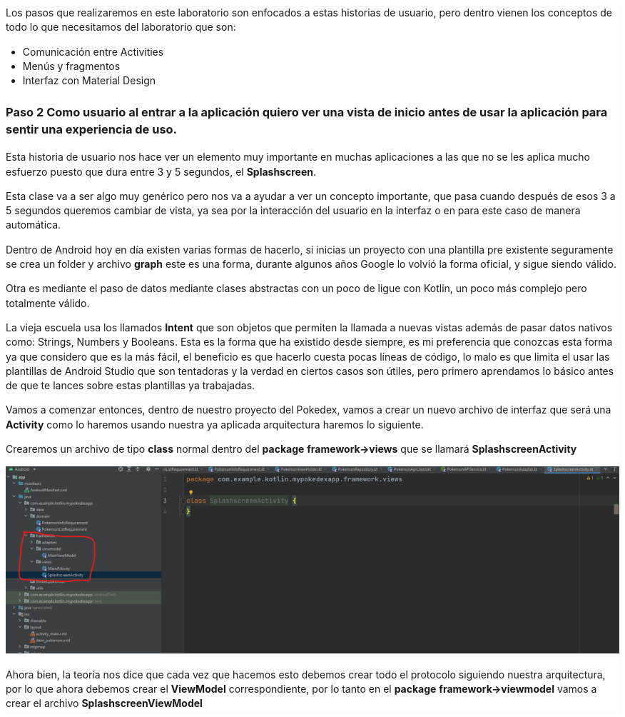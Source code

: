 Los pasos que realizaremos en este laboratorio son enfocados a estas historias de usuario, pero dentro vienen los conceptos de todo lo que necesitamos del laboratorio que son:

- Comunicación entre Activities
- Menús y fragmentos
- Interfaz con Material Design

### Paso 2 Como usuario al entrar a la aplicación quiero ver una vista de inicio antes de usar la aplicación para sentir una experiencia de uso.

Esta historia de usuario nos hace ver un elemento muy importante en muchas aplicaciones a las que no se les aplica mucho esfuerzo puesto que dura entre 3 y 5 segundos, el **Splashscreen**.

Esta clase va a ser algo muy genérico pero nos va a ayudar a ver un concepto importante, que pasa cuando después de esos 3 a 5 segundos queremos cambiar de vista, ya sea por la interacción del usuario en la interfaz o en para este caso de manera automática.

Dentro de Android hoy en día existen varias formas de hacerlo, si inicias un proyecto con una plantilla pre existente seguramente se crea un folder y archivo **graph** este es una forma, durante algunos años Google lo volvió la forma oficial, y sigue siendo válido.

Otra es mediante el paso de datos mediante clases abstractas con un poco de ligue con Kotlin, un poco más complejo pero totalmente válido.

La vieja escuela usa los llamados **Intent** que son objetos que permiten la llamada a nuevas vistas además de pasar datos nativos como: Strings, Numbers y Booleans. Esta es la forma que ha existido desde siempre, es mi preferencia que conozcas esta forma ya que considero que es la más fácil, el beneficio es que hacerlo cuesta pocas líneas de código, lo malo es que limita el usar las plantillas de Android Studio que son tentadoras y la verdad en ciertos casos son útiles, pero primero aprendamos lo básico antes de que te lances sobre estas plantillas ya trabajadas.

Vamos a comenzar entonces, dentro de nuestro proyecto del Pokedex, vamos a crear un nuevo archivo de interfaz que será una **Activity** como lo haremos usando nuestra ya aplicada arquitectura haremos lo siguiente.

Crearemos un archivo de tipo **class** normal dentro del **package** **framework->views** que se llamará **SplashscreenActivity**

![lab_7](7_fragmentos_y_material_design/7_001.png)

Ahora bien, la teoría nos dice que cada vez que hacemos esto debemos crear todo el protocolo siguiendo nuestra arquitectura, por lo que ahora debemos crear el **ViewModel** correspondiente, por lo tanto en el **package** **framework->viewmodel** vamos a crear el archivo **SplashscreenViewModel**
